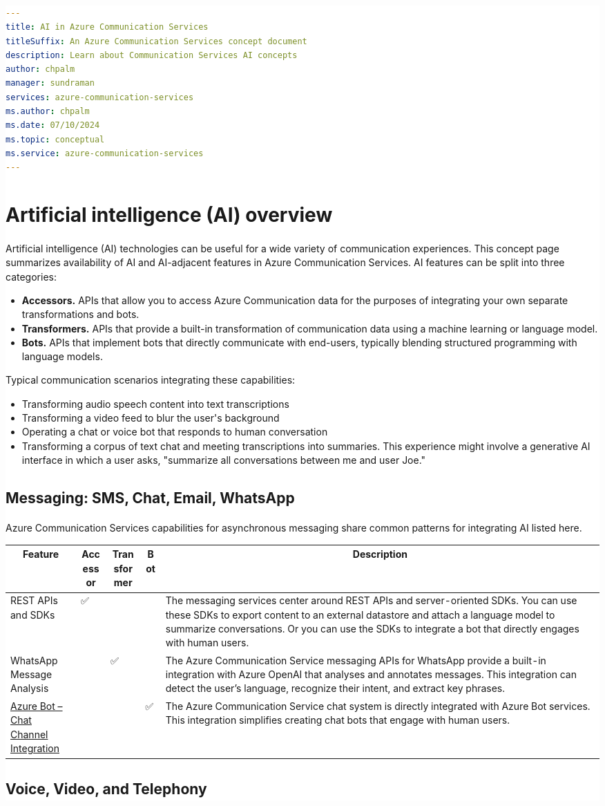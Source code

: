 ```yaml
---
title: AI in Azure Communication Services
titleSuffix: An Azure Communication Services concept document
description: Learn about Communication Services AI concepts
author: chpalm
manager: sundraman
services: azure-communication-services
ms.author: chpalm
ms.date: 07/10/2024
ms.topic: conceptual
ms.service: azure-communication-services
---
```


# Artificial intelligence (AI) overview

Artificial intelligence (AI) technologies can be useful for a wide variety of communication experiences. This concept page summarizes availability of AI and AI-adjacent features in Azure Communication Services. AI features can be split into three categories:

-  **Accessors.** APIs that allow you to access Azure Communication data for the purposes of integrating your own separate transformations and bots.
-  **Transformers.** APIs that provide a built-in transformation of communication data using a machine learning or language model.
-  **Bots.** APIs that implement bots that directly communicate with end-users, typically blending structured programming with language models.

Typical communication scenarios integrating these capabilities:

- Transforming audio speech content into text transcriptions
- Transforming a video feed to blur the user's background
- Operating a chat or voice bot that responds to human conversation
- Transforming a corpus of text chat and meeting transcriptions into summaries. This experience might involve a generative AI interface in which a user asks, "summarize all conversations between me and user Joe."

## Messaging: SMS, Chat, Email, WhatsApp

Azure Communication Services capabilities for asynchronous messaging share common patterns for integrating AI listed here.

| Feature | Accessor | Transformer | Bot | Description |
|--|--|--|--|--|
| REST APIs and SDKs| ✅ | |  | The messaging services center around REST APIs and server-oriented SDKs. You can use these SDKs to export content to an external datastore and attach a language model to summarize conversations. Or you can use the SDKs to integrate a bot that directly engages with human users.  |
| WhatsApp Message Analysis  | | ✅ |  | The Azure Communication Service messaging APIs for WhatsApp provide a built-in integration with Azure OpenAI that analyses and annotates messages. This integration can detect the user’s language, recognize their intent, and extract key phrases. |
| [Azure Bot – Chat Channel Integration](../quickstarts/chat/quickstart-botframework-integration.md) | | | ✅  | The Azure Communication Service chat system is directly integrated with Azure Bot services. This integration simplifies creating chat bots that engage with human users.|

## Voice, Video, and Telephony
